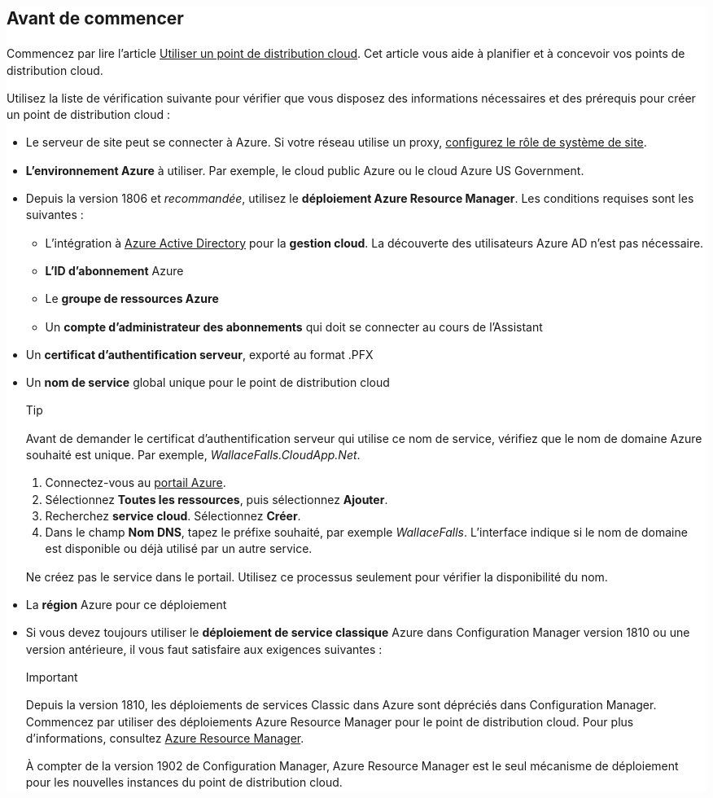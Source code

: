 
## <a name="bkmk_before"></a> Avant de commencer

Commencez par lire l’article [Utiliser un point de distribution cloud](/sccm/core/plan-design/hierarchy/use-a-cloud-based-distribution-point). Cet article vous aide à planifier et à concevoir vos points de distribution cloud.

Utilisez la liste de vérification suivante pour vérifier que vous disposez des informations nécessaires et des prérequis pour créer un point de distribution cloud :  

- Le serveur de site peut se connecter à Azure. Si votre réseau utilise un proxy, [configurez le rôle de système de site](#bkmk_proxy).  

- **L’environnement Azure** à utiliser. Par exemple, le cloud public Azure ou le cloud Azure US Government.  

- Depuis la version 1806 et *recommandée*, utilisez le **déploiement Azure Resource Manager**. Les conditions requises sont les suivantes :  

    - L’intégration à [Azure Active Directory](/sccm/core/servers/deploy/configure/azure-services-wizard) pour la **gestion cloud**. La découverte des utilisateurs Azure AD n’est pas nécessaire.  

    - **L’ID d’abonnement** Azure  

    - Le **groupe de ressources Azure**  

    - Un **compte d’administrateur des abonnements** qui doit se connecter au cours de l’Assistant  

- Un **certificat d’authentification serveur**, exporté au format .PFX  

- Un **nom de service** global unique pour le point de distribution cloud  

    > [!TIP]  
    > Avant de demander le certificat d’authentification serveur qui utilise ce nom de service, vérifiez que le nom de domaine Azure souhaité est unique. Par exemple, *WallaceFalls.CloudApp.Net*.
    >
    > 1. Connectez-vous au [portail Azure](https://portal.azure.com).
    > 1. Sélectionnez **Toutes les ressources**, puis sélectionnez **Ajouter**.
    > 1. Recherchez **service cloud**. Sélectionnez **Créer**.
    > 1. Dans le champ **Nom DNS**, tapez le préfixe souhaité, par exemple *WallaceFalls*. L’interface indique si le nom de domaine est disponible ou déjà utilisé par un autre service.
    >
    > Ne créez pas le service dans le portail. Utilisez ce processus seulement pour vérifier la disponibilité du nom.

- La **région** Azure pour ce déploiement  

- Si vous devez toujours utiliser le **déploiement de service classique** Azure dans Configuration Manager version 1810 ou une version antérieure, il vous faut satisfaire aux exigences suivantes :  

    > [!Important]  
    > Depuis la version 1810, les déploiements de services Classic dans Azure sont dépréciés dans Configuration Manager. Commencez par utiliser des déploiements Azure Resource Manager pour le point de distribution cloud. Pour plus d’informations, consultez [Azure Resource Manager](/sccm/core/plan-design/hierarchy/use-a-cloud-based-distribution-point#azure-resource-manager).  
    >
    > À compter de la version 1902 de Configuration Manager, Azure Resource Manager est le seul mécanisme de déploiement pour les nouvelles instances du point de distribution cloud.<!-- 3605704 -->
